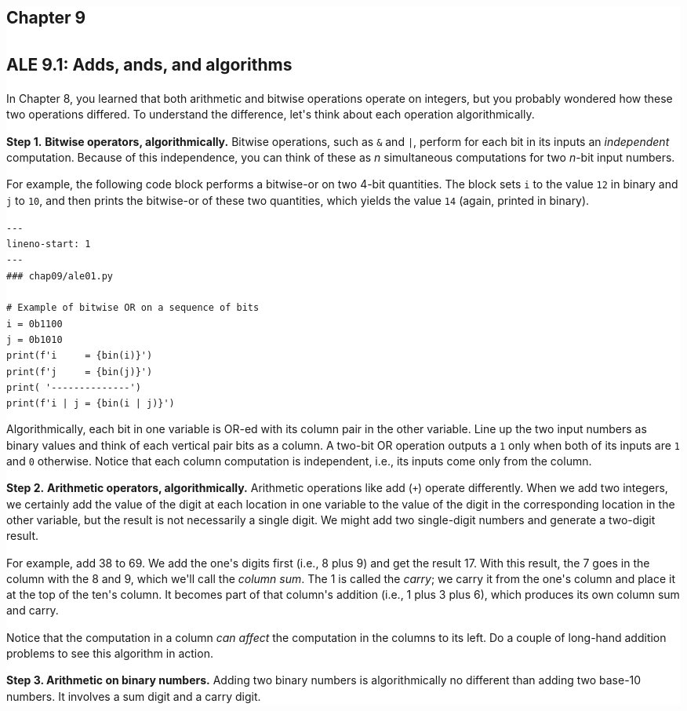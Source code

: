 ## Chapter 9 ##

## ALE 9.1: Adds, ands, and algorithms

In Chapter 8, you learned that both arithmetic and bitwise operations operate on integers, but you probably wondered how these two operations differed. To understand the difference, let's think about each operation algorithmically.

**Step 1.** **Bitwise operators, algorithmically.** Bitwise operations, such as `&` and `|`, perform for each bit in its inputs an *independent* computation. Because of this independence, you can think of these as *n* simultaneous computations for two *n*-bit input numbers.

For example, the following code block performs a bitwise-or on two 4-bit quantities.  The block sets `i` to the value `12` in binary and `j` to `10`, and then prints the bitwise-or of these two quantities, which yields the value `14` (again, printed in binary).

```{code-block} python
---
lineno-start: 1
---
### chap09/ale01.py

# Example of bitwise OR on a sequence of bits
i = 0b1100
j = 0b1010
print(f'i     = {bin(i)}')
print(f'j     = {bin(j)}')
print( '--------------')
print(f'i | j = {bin(i | j)}')
```

Algorithmically, each bit in one variable is OR-ed with its column pair in the other variable. Line up the two input numbers as binary values and think of each vertical pair bits as a column. A two-bit OR operation outputs a `1` only when both of its inputs are `1` and `0` otherwise. Notice that each column computation is independent, i.e., its inputs come only from the column.

**Step 2.** **Arithmetic operators, algorithmically.** Arithmetic operations like add (`+`) operate differently. When we add two integers, we certainly add the value of the digit at each location in one variable to the value of the digit in the corresponding location in the other variable, but the result is not necessarily a single digit. We might add two single-digit numbers and generate a two-digit result.

For example, add 38 to 69. We add the one's digits first (i.e., 8 plus 9) and get the result 17. With this result, the 7 goes in the column with the 8 and 9, which we'll call the *column sum*. The 1 is called the *carry*; we carry it from the one's column and place it at the top of the ten's column. It becomes part of that column's addition (i.e., 1 plus 3 plus 6), which produces its own column sum and carry.

Notice that the computation in a column *can affect* the computation in the columns to its left. Do a couple of long-hand addition problems to see this algorithm in action.

**Step 3. Arithmetic on binary numbers.** Adding two binary numbers is algorithmically no different than adding two base-10 numbers. It involves a sum digit and a carry digit.
